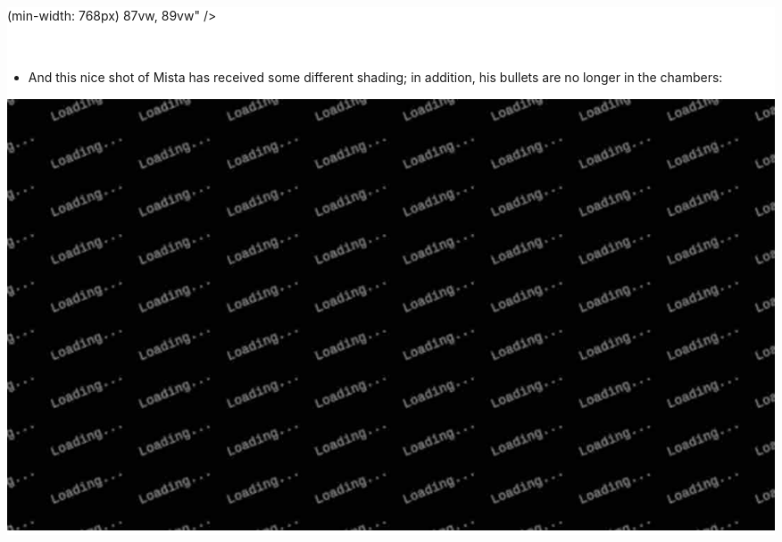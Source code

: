   (min-width: 768px) 87vw,
  89vw" />
</div>

<br>

- And this nice shot of Mista has received some different shading; in addition, his bullets are no longer in the chambers:

<div id="container1" class="twentytwenty-container">
 <img width="100%" height="100%" class="lazyload" src="./../images/loading.jpg"
  data-src="./../images/VA19/tv-21155-1090px.jpg"
  data-srcset="./../images/VA19/tv-21155-512px.jpg 512w,
  ./../images/VA19/tv-21155-768px.jpg 768w,
  ./../images/VA19/tv-21155-1090px.jpg 1090w"
  sizes="(min-width: 1218px) 1090px,
  (min-width: 768px) 87vw,
  89vw" />